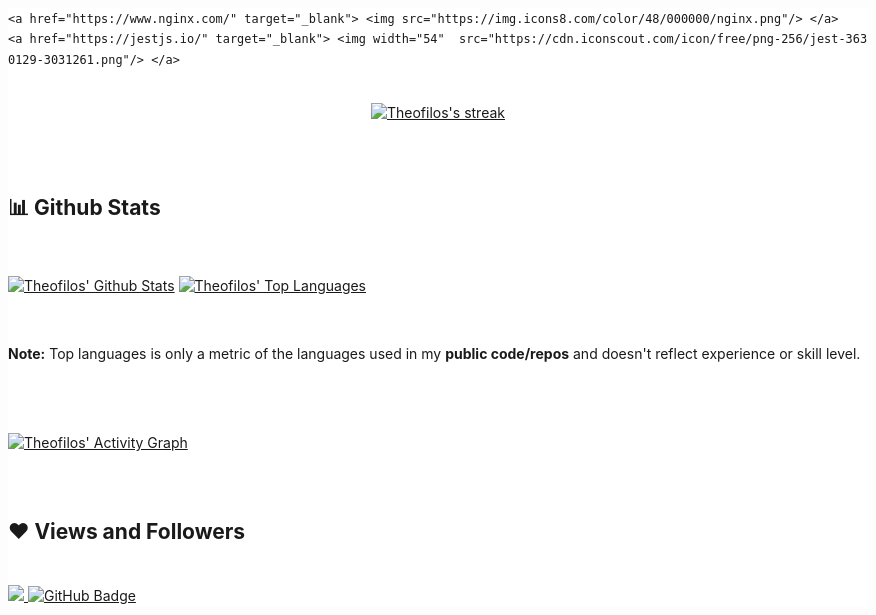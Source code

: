     <a href="https://www.nginx.com/" target="_blank"> <img src="https://img.icons8.com/color/48/000000/nginx.png"/> </a> 
    <a href="https://jestjs.io/" target="_blank"> <img width="54"  src="https://cdn.iconscout.com/icon/free/png-256/jest-3630129-3031261.png"/> </a> 
</p>

<br/>

<div align="center">
<a href="https://github.com/Theofilos-Chamalis/github-readme-streak-stats">
    <img title="Theofilos's streak stats 🔥" alt="Theofilos's streak" src="https://github-readme-streak-stats.herokuapp.com/?user=Theofilos-Chamalis&theme=black-ice&hide_border=true&stroke=0000&background=060A0CD0"/></a>
</div>

<br/>
<br/>

## 📊 Github Stats

<br/>

<a href="https://github.com/Theofilos-Chamalis/github-readme-stats"><img alt="Theofilos' Github Stats" src="https://github-readme-stats.vercel.app/api?username=Theofilos-Chamalis&show_icons=true&count_private=true&theme=react&hide_border=true&bg_color=0D1117" /></a> <a href="https://github.com/Theofilos-Chamalis/github-readme-stats"><img alt="Theofilos' Top Languages" src="https://github-readme-stats.vercel.app/api/top-langs/?username=Theofilos-Chamalis&langs_count=8&count_private=true&layout=compact&theme=react&hide_border=true&bg_color=0D1117" /></a>
  
<br/>

<b>Note:</b> Top languages is only a metric of the languages used in my <b>public code/repos</b> and doesn't reflect experience or skill level.

<br/>
<br/>

<a href="https://github.com/Theofilos-Chamalis/github-readme-activity-graph"><img alt="Theofilos' Activity Graph" src="https://activity-graph.herokuapp.com/graph?username=Theofilos-Chamalis&bg_color=0D1117&color=5BCDEC&line=5BCDEC&point=FFFFFF&hide_border=true" /></a>

<br/>

## ❤ Views and Followers
<br/>
<a href="https://github.com/Theofilos-Chamalis/github-profile-views-counter">
    <img src="https://komarev.com/ghpvc/?username=Theofilos-Chamalis">
</a>
<a href="https://github.com/Theofilos-Chamalis?tab=followers"><img src="https://img.shields.io/github/followers/Theofilos-Chamalis?label=Followers&style=social" alt="GitHub Badge"></a>
